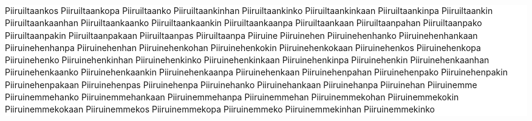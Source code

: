 Piiruiltaankos
Piiruiltaankopa
Piiruiltaanko
Piiruiltaankinhan
Piiruiltaankinko
Piiruiltaankinkaan
Piiruiltaankinpa
Piiruiltaankin
Piiruiltaankaanhan
Piiruiltaankaanko
Piiruiltaankaankin
Piiruiltaankaanpa
Piiruiltaankaan
Piiruiltaanpahan
Piiruiltaanpako
Piiruiltaanpakin
Piiruiltaanpakaan
Piiruiltaanpas
Piiruiltaanpa
Piiruine
Piiruinehen
Piiruinehenhanko
Piiruinehenhankaan
Piiruinehenhanpa
Piiruinehenhan
Piiruinehenkohan
Piiruinehenkokin
Piiruinehenkokaan
Piiruinehenkos
Piiruinehenkopa
Piiruinehenko
Piiruinehenkinhan
Piiruinehenkinko
Piiruinehenkinkaan
Piiruinehenkinpa
Piiruinehenkin
Piiruinehenkaanhan
Piiruinehenkaanko
Piiruinehenkaankin
Piiruinehenkaanpa
Piiruinehenkaan
Piiruinehenpahan
Piiruinehenpako
Piiruinehenpakin
Piiruinehenpakaan
Piiruinehenpas
Piiruinehenpa
Piiruinehanko
Piiruinehankaan
Piiruinehanpa
Piiruinehan
Piiruinemme
Piiruinemmehanko
Piiruinemmehankaan
Piiruinemmehanpa
Piiruinemmehan
Piiruinemmekohan
Piiruinemmekokin
Piiruinemmekokaan
Piiruinemmekos
Piiruinemmekopa
Piiruinemmeko
Piiruinemmekinhan
Piiruinemmekinko